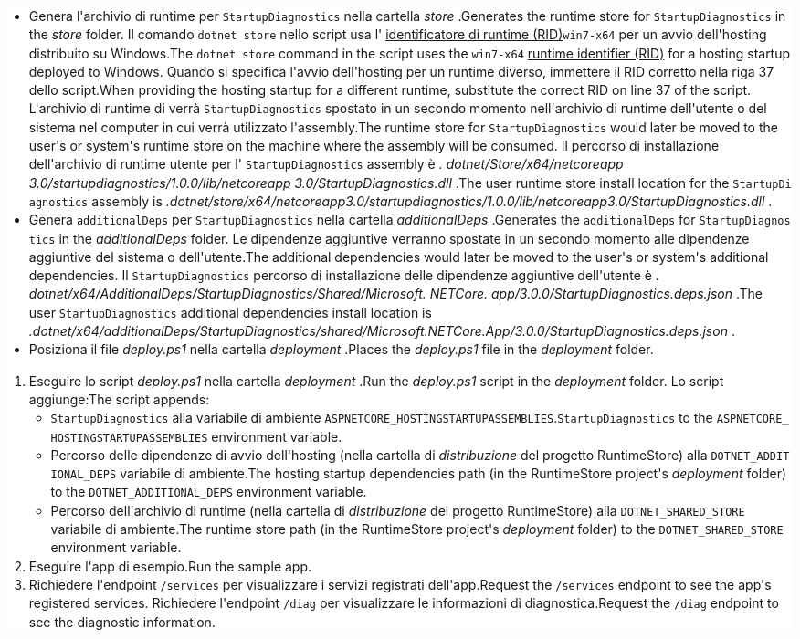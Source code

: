    * <span data-ttu-id="43f0e-295">Genera l'archivio di runtime per `StartupDiagnostics` nella cartella *store* .</span><span class="sxs-lookup"><span data-stu-id="43f0e-295">Generates the runtime store for `StartupDiagnostics` in the *store* folder.</span></span> <span data-ttu-id="43f0e-296">Il comando `dotnet store` nello script usa l' [identificatore di runtime (RID)](/dotnet/core/rid-catalog)`win7-x64` per un avvio dell'hosting distribuito su Windows.</span><span class="sxs-lookup"><span data-stu-id="43f0e-296">The `dotnet store` command in the script uses the `win7-x64` [runtime identifier (RID)](/dotnet/core/rid-catalog) for a hosting startup deployed to Windows.</span></span> <span data-ttu-id="43f0e-297">Quando si specifica l'avvio dell'hosting per un runtime diverso, immettere il RID corretto nella riga 37 dello script.</span><span class="sxs-lookup"><span data-stu-id="43f0e-297">When providing the hosting startup for a different runtime, substitute the correct RID on line 37 of the script.</span></span> <span data-ttu-id="43f0e-298">L'archivio di runtime di verrà `StartupDiagnostics` spostato in un secondo momento nell'archivio di runtime dell'utente o del sistema nel computer in cui verrà utilizzato l'assembly.</span><span class="sxs-lookup"><span data-stu-id="43f0e-298">The runtime store for `StartupDiagnostics` would later be moved to the user's or system's runtime store on the machine where the assembly will be consumed.</span></span> <span data-ttu-id="43f0e-299">Il percorso di installazione dell'archivio di runtime utente per l' `StartupDiagnostics` assembly è *. dotnet/Store/x64/netcoreapp 3.0/startupdiagnostics/1.0.0/lib/netcoreapp 3.0/StartupDiagnostics.dll* .</span><span class="sxs-lookup"><span data-stu-id="43f0e-299">The user runtime store install location for the `StartupDiagnostics` assembly is *.dotnet/store/x64/netcoreapp3.0/startupdiagnostics/1.0.0/lib/netcoreapp3.0/StartupDiagnostics.dll* .</span></span>
   * <span data-ttu-id="43f0e-300">Genera `additionalDeps` per `StartupDiagnostics` nella cartella *additionalDeps* .</span><span class="sxs-lookup"><span data-stu-id="43f0e-300">Generates the `additionalDeps` for `StartupDiagnostics` in the *additionalDeps* folder.</span></span> <span data-ttu-id="43f0e-301">Le dipendenze aggiuntive verranno spostate in un secondo momento alle dipendenze aggiuntive del sistema o dell'utente.</span><span class="sxs-lookup"><span data-stu-id="43f0e-301">The additional dependencies would later be moved to the user's or system's additional dependencies.</span></span> <span data-ttu-id="43f0e-302">Il `StartupDiagnostics` percorso di installazione delle dipendenze aggiuntive dell'utente è *. dotnet/x64/AdditionalDeps/StartupDiagnostics/Shared/Microsoft. NETCore. app/3.0.0/StartupDiagnostics.deps.json* .</span><span class="sxs-lookup"><span data-stu-id="43f0e-302">The user `StartupDiagnostics` additional dependencies install location is *.dotnet/x64/additionalDeps/StartupDiagnostics/shared/Microsoft.NETCore.App/3.0.0/StartupDiagnostics.deps.json* .</span></span>
   * <span data-ttu-id="43f0e-303">Posiziona il file *deploy.ps1* nella cartella *deployment* .</span><span class="sxs-lookup"><span data-stu-id="43f0e-303">Places the *deploy.ps1* file in the *deployment* folder.</span></span>
1. <span data-ttu-id="43f0e-304">Eseguire lo script *deploy.ps1* nella cartella *deployment* .</span><span class="sxs-lookup"><span data-stu-id="43f0e-304">Run the *deploy.ps1* script in the *deployment* folder.</span></span> <span data-ttu-id="43f0e-305">Lo script aggiunge:</span><span class="sxs-lookup"><span data-stu-id="43f0e-305">The script appends:</span></span>
   * <span data-ttu-id="43f0e-306">`StartupDiagnostics` alla variabile di ambiente `ASPNETCORE_HOSTINGSTARTUPASSEMBLIES`.</span><span class="sxs-lookup"><span data-stu-id="43f0e-306">`StartupDiagnostics` to the `ASPNETCORE_HOSTINGSTARTUPASSEMBLIES` environment variable.</span></span>
   * <span data-ttu-id="43f0e-307">Percorso delle dipendenze di avvio dell'hosting (nella cartella di *distribuzione* del progetto RuntimeStore) alla `DOTNET_ADDITIONAL_DEPS` variabile di ambiente.</span><span class="sxs-lookup"><span data-stu-id="43f0e-307">The hosting startup dependencies path (in the RuntimeStore project's *deployment* folder) to the `DOTNET_ADDITIONAL_DEPS` environment variable.</span></span>
   * <span data-ttu-id="43f0e-308">Percorso dell'archivio di runtime (nella cartella di *distribuzione* del progetto RuntimeStore) alla `DOTNET_SHARED_STORE` variabile di ambiente.</span><span class="sxs-lookup"><span data-stu-id="43f0e-308">The runtime store path (in the RuntimeStore project's *deployment* folder) to the `DOTNET_SHARED_STORE` environment variable.</span></span>
1. <span data-ttu-id="43f0e-309">Eseguire l'app di esempio.</span><span class="sxs-lookup"><span data-stu-id="43f0e-309">Run the sample app.</span></span>
1. <span data-ttu-id="43f0e-310">Richiedere l'endpoint `/services` per visualizzare i servizi registrati dell'app.</span><span class="sxs-lookup"><span data-stu-id="43f0e-310">Request the `/services` endpoint to see the app's registered services.</span></span> <span data-ttu-id="43f0e-311">Richiedere l'endpoint `/diag` per visualizzare le informazioni di diagnostica.</span><span class="sxs-lookup"><span data-stu-id="43f0e-311">Request the `/diag` endpoint to see the diagnostic information.</span></span>
